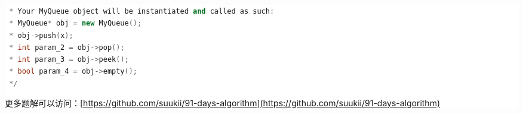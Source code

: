 ```cpp
 * Your MyQueue object will be instantiated and called as such:
 * MyQueue* obj = new MyQueue();
 * obj->push(x);
 * int param_2 = obj->pop();
 * int param_3 = obj->peek();
 * bool param_4 = obj->empty();
 */
```

更多题解可以访问：[https://github.com/suukii/91-days-algorithm](https://github.com/suukii/91-days-algorithm)